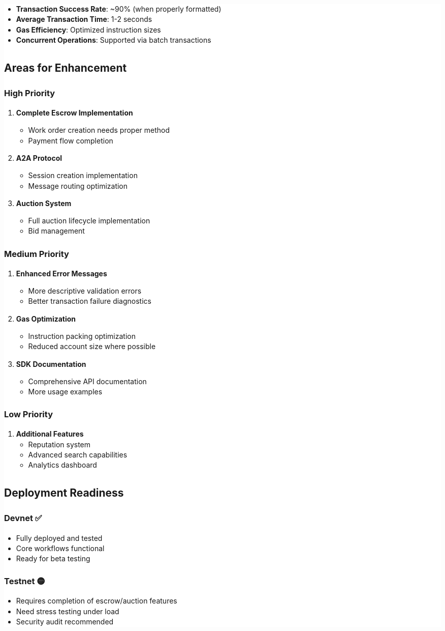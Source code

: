 - **Transaction Success Rate**: ~90% (when properly formatted)
- **Average Transaction Time**: 1-2 seconds
- **Gas Efficiency**: Optimized instruction sizes
- **Concurrent Operations**: Supported via batch transactions

## Areas for Enhancement

### High Priority
1. **Complete Escrow Implementation**
   - Work order creation needs proper method
   - Payment flow completion

2. **A2A Protocol**
   - Session creation implementation
   - Message routing optimization

3. **Auction System**
   - Full auction lifecycle implementation
   - Bid management

### Medium Priority
1. **Enhanced Error Messages**
   - More descriptive validation errors
   - Better transaction failure diagnostics

2. **Gas Optimization**
   - Instruction packing optimization
   - Reduced account size where possible

3. **SDK Documentation**
   - Comprehensive API documentation
   - More usage examples

### Low Priority
1. **Additional Features**
   - Reputation system
   - Advanced search capabilities
   - Analytics dashboard

## Deployment Readiness

### Devnet ✅
- Fully deployed and tested
- Core workflows functional
- Ready for beta testing

### Testnet 🟡
- Requires completion of escrow/auction features
- Need stress testing under load
- Security audit recommended
